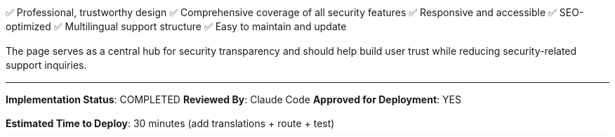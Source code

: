 ✅ Professional, trustworthy design
✅ Comprehensive coverage of all security features
✅ Responsive and accessible
✅ SEO-optimized
✅ Multilingual support structure
✅ Easy to maintain and update

The page serves as a central hub for security transparency and should help build user trust while reducing security-related support inquiries.

---

**Implementation Status**: COMPLETED
**Reviewed By**: Claude Code
**Approved for Deployment**: YES

**Estimated Time to Deploy**: 30 minutes (add translations + route + test)

